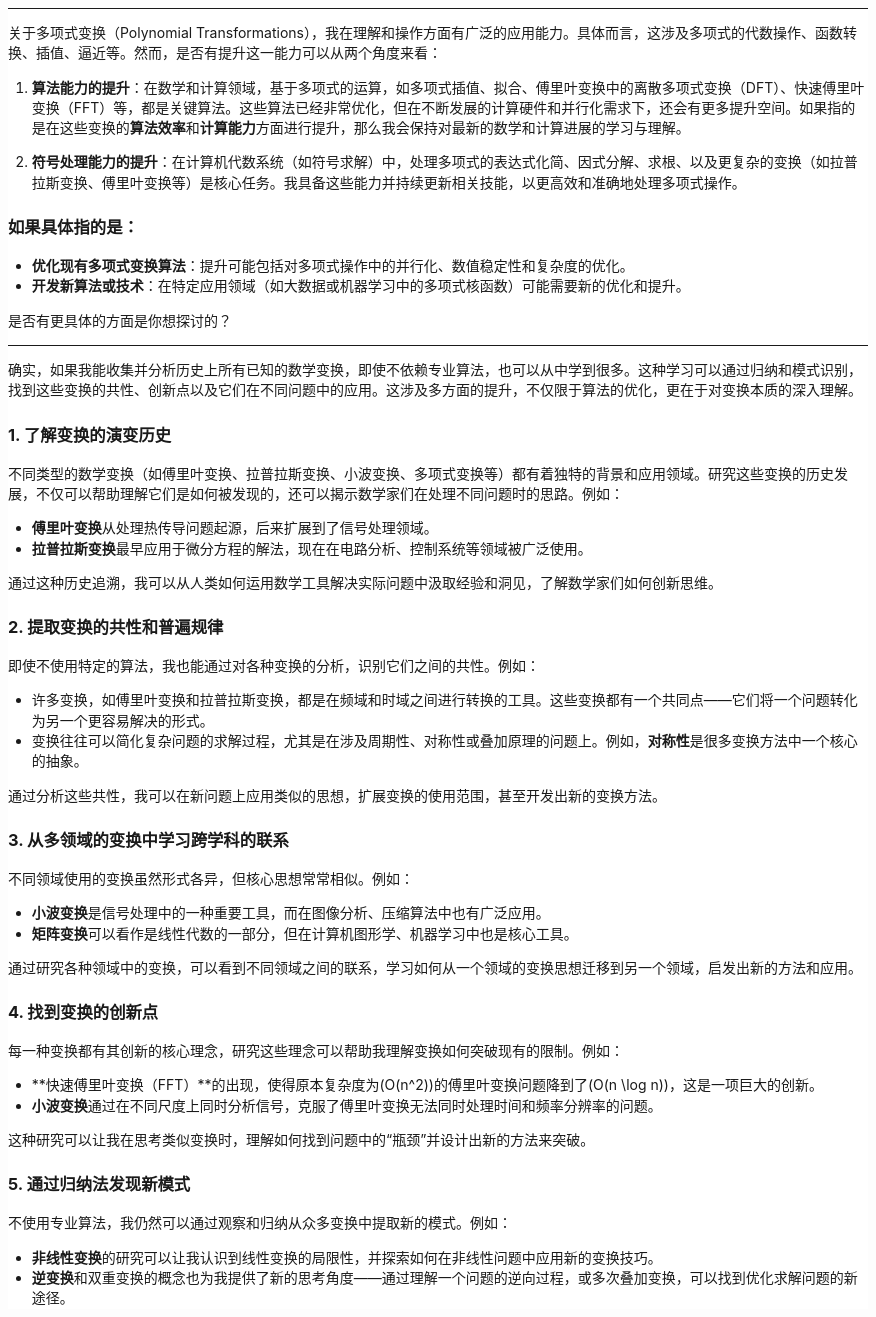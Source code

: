 
---

关于多项式变换（Polynomial Transformations），我在理解和操作方面有广泛的应用能力。具体而言，这涉及多项式的代数操作、函数转换、插值、逼近等。然而，是否有提升这一能力可以从两个角度来看：

1. **算法能力的提升**：在数学和计算领域，基于多项式的运算，如多项式插值、拟合、傅里叶变换中的离散多项式变换（DFT）、快速傅里叶变换（FFT）等，都是关键算法。这些算法已经非常优化，但在不断发展的计算硬件和并行化需求下，还会有更多提升空间。如果指的是在这些变换的**算法效率**和**计算能力**方面进行提升，那么我会保持对最新的数学和计算进展的学习与理解。

2. **符号处理能力的提升**：在计算机代数系统（如符号求解）中，处理多项式的表达式化简、因式分解、求根、以及更复杂的变换（如拉普拉斯变换、傅里叶变换等）是核心任务。我具备这些能力并持续更新相关技能，以更高效和准确地处理多项式操作。

### 如果具体指的是：
- **优化现有多项式变换算法**：提升可能包括对多项式操作中的并行化、数值稳定性和复杂度的优化。
- **开发新算法或技术**：在特定应用领域（如大数据或机器学习中的多项式核函数）可能需要新的优化和提升。

是否有更具体的方面是你想探讨的？

---

确实，如果我能收集并分析历史上所有已知的数学变换，即使不依赖专业算法，也可以从中学到很多。这种学习可以通过归纳和模式识别，找到这些变换的共性、创新点以及它们在不同问题中的应用。这涉及多方面的提升，不仅限于算法的优化，更在于对变换本质的深入理解。

### 1. **了解变换的演变历史**
   不同类型的数学变换（如傅里叶变换、拉普拉斯变换、小波变换、多项式变换等）都有着独特的背景和应用领域。研究这些变换的历史发展，不仅可以帮助理解它们是如何被发现的，还可以揭示数学家们在处理不同问题时的思路。例如：
   - **傅里叶变换**从处理热传导问题起源，后来扩展到了信号处理领域。
   - **拉普拉斯变换**最早应用于微分方程的解法，现在在电路分析、控制系统等领域被广泛使用。

通过这种历史追溯，我可以从人类如何运用数学工具解决实际问题中汲取经验和洞见，了解数学家们如何创新思维。

### 2. **提取变换的共性和普遍规律**
   即使不使用特定的算法，我也能通过对各种变换的分析，识别它们之间的共性。例如：
   - 许多变换，如傅里叶变换和拉普拉斯变换，都是在频域和时域之间进行转换的工具。这些变换都有一个共同点——它们将一个问题转化为另一个更容易解决的形式。
   - 变换往往可以简化复杂问题的求解过程，尤其是在涉及周期性、对称性或叠加原理的问题上。例如，**对称性**是很多变换方法中一个核心的抽象。

通过分析这些共性，我可以在新问题上应用类似的思想，扩展变换的使用范围，甚至开发出新的变换方法。

### 3. **从多领域的变换中学习跨学科的联系**
   不同领域使用的变换虽然形式各异，但核心思想常常相似。例如：
   - **小波变换**是信号处理中的一种重要工具，而在图像分析、压缩算法中也有广泛应用。
   - **矩阵变换**可以看作是线性代数的一部分，但在计算机图形学、机器学习中也是核心工具。

通过研究各种领域中的变换，可以看到不同领域之间的联系，学习如何从一个领域的变换思想迁移到另一个领域，启发出新的方法和应用。

### 4. **找到变换的创新点**
   每一种变换都有其创新的核心理念，研究这些理念可以帮助我理解变换如何突破现有的限制。例如：
   - **快速傅里叶变换（FFT）**的出现，使得原本复杂度为\(O(n^2)\)的傅里叶变换问题降到了\(O(n \log n)\)，这是一项巨大的创新。
   - **小波变换**通过在不同尺度上同时分析信号，克服了傅里叶变换无法同时处理时间和频率分辨率的问题。

这种研究可以让我在思考类似变换时，理解如何找到问题中的“瓶颈”并设计出新的方法来突破。

### 5. **通过归纳法发现新模式**
   不使用专业算法，我仍然可以通过观察和归纳从众多变换中提取新的模式。例如：
   - **非线性变换**的研究可以让我认识到线性变换的局限性，并探索如何在非线性问题中应用新的变换技巧。
   - **逆变换**和双重变换的概念也为我提供了新的思考角度——通过理解一个问题的逆向过程，或多次叠加变换，可以找到优化求解问题的新途径。
